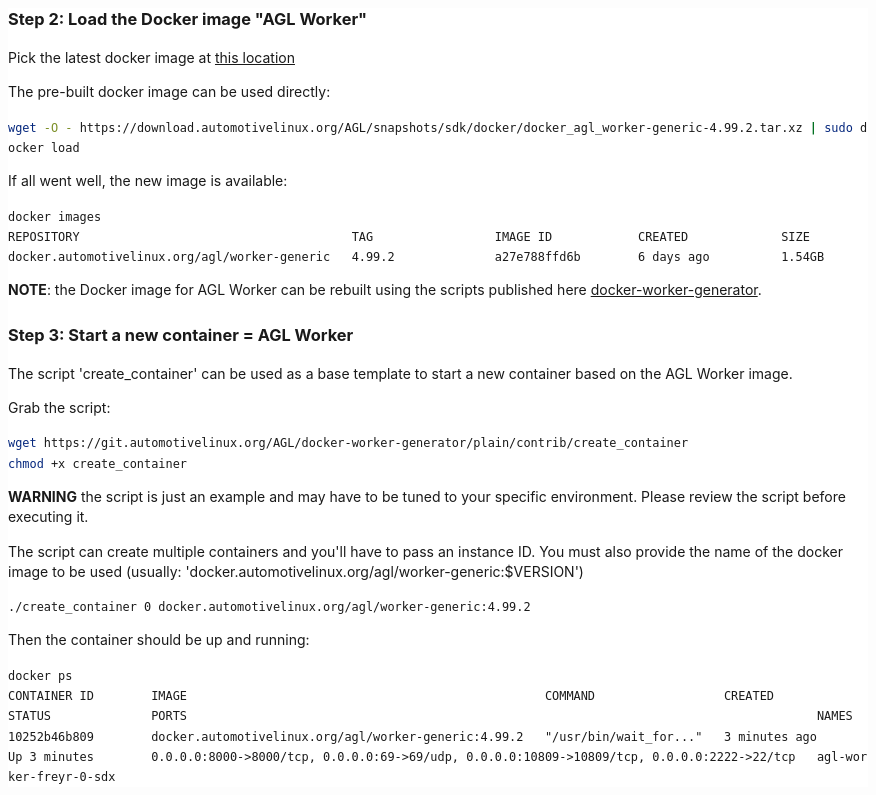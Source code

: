 ### Step 2: Load the Docker image "AGL Worker"

Pick the latest docker image at [this location](https://download.automotivelinux.org/AGL/snapshots/sdk/docker/)

The pre-built docker image can be used directly:

```bash
wget -O - https://download.automotivelinux.org/AGL/snapshots/sdk/docker/docker_agl_worker-generic-4.99.2.tar.xz | sudo docker load
```

If all went well, the new image is available:
```bash
docker images
REPOSITORY                                      TAG                 IMAGE ID            CREATED             SIZE
docker.automotivelinux.org/agl/worker-generic   4.99.2              a27e788ffd6b        6 days ago          1.54GB
```

**NOTE**: the Docker image for AGL Worker can be rebuilt using the scripts published here [docker-worker-generator](https://git.automotivelinux.org/AGL/docker-worker-generator/).

### Step 3: Start a new container = AGL Worker

The script 'create_container' can be used as a base template to start a new container based on the AGL Worker image.

Grab the script:
```bash
wget https://git.automotivelinux.org/AGL/docker-worker-generator/plain/contrib/create_container
chmod +x create_container
```

**WARNING** the script is just an example and may have to be tuned to your specific environment. Please review the script before executing it.

The script can create multiple containers and you'll have to pass an instance ID. You must also provide the name of the docker image to be used (usually: 'docker.automotivelinux.org/agl/worker-generic:$VERSION')

```bash
./create_container 0 docker.automotivelinux.org/agl/worker-generic:4.99.2
```

Then the container should be up and running:

```
docker ps
CONTAINER ID        IMAGE                                                  COMMAND                  CREATED             STATUS              PORTS                                                                                        NAMES
10252b46b809        docker.automotivelinux.org/agl/worker-generic:4.99.2   "/usr/bin/wait_for..."   3 minutes ago       Up 3 minutes        0.0.0.0:8000->8000/tcp, 0.0.0.0:69->69/udp, 0.0.0.0:10809->10809/tcp, 0.0.0.0:2222->22/tcp   agl-worker-freyr-0-sdx
```
